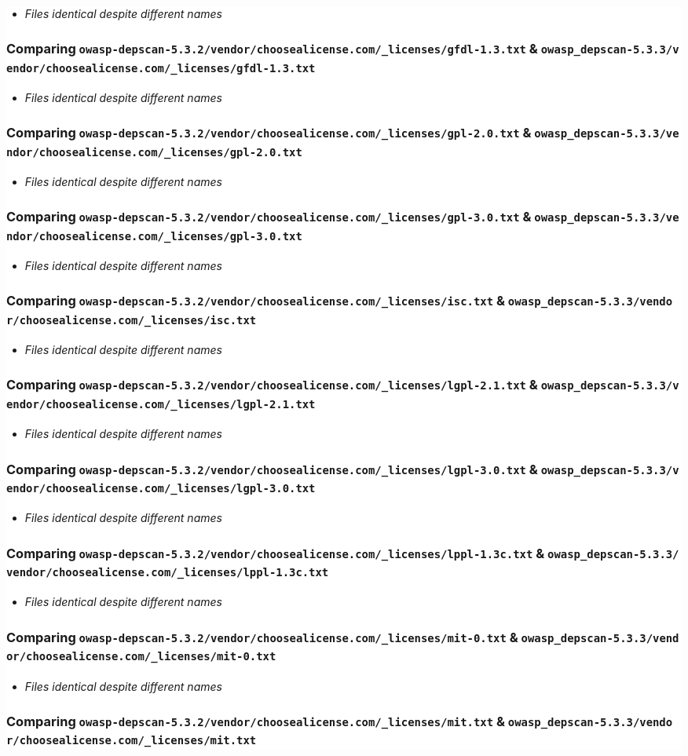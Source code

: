  * *Files identical despite different names*

### Comparing `owasp-depscan-5.3.2/vendor/choosealicense.com/_licenses/gfdl-1.3.txt` & `owasp_depscan-5.3.3/vendor/choosealicense.com/_licenses/gfdl-1.3.txt`

 * *Files identical despite different names*

### Comparing `owasp-depscan-5.3.2/vendor/choosealicense.com/_licenses/gpl-2.0.txt` & `owasp_depscan-5.3.3/vendor/choosealicense.com/_licenses/gpl-2.0.txt`

 * *Files identical despite different names*

### Comparing `owasp-depscan-5.3.2/vendor/choosealicense.com/_licenses/gpl-3.0.txt` & `owasp_depscan-5.3.3/vendor/choosealicense.com/_licenses/gpl-3.0.txt`

 * *Files identical despite different names*

### Comparing `owasp-depscan-5.3.2/vendor/choosealicense.com/_licenses/isc.txt` & `owasp_depscan-5.3.3/vendor/choosealicense.com/_licenses/isc.txt`

 * *Files identical despite different names*

### Comparing `owasp-depscan-5.3.2/vendor/choosealicense.com/_licenses/lgpl-2.1.txt` & `owasp_depscan-5.3.3/vendor/choosealicense.com/_licenses/lgpl-2.1.txt`

 * *Files identical despite different names*

### Comparing `owasp-depscan-5.3.2/vendor/choosealicense.com/_licenses/lgpl-3.0.txt` & `owasp_depscan-5.3.3/vendor/choosealicense.com/_licenses/lgpl-3.0.txt`

 * *Files identical despite different names*

### Comparing `owasp-depscan-5.3.2/vendor/choosealicense.com/_licenses/lppl-1.3c.txt` & `owasp_depscan-5.3.3/vendor/choosealicense.com/_licenses/lppl-1.3c.txt`

 * *Files identical despite different names*

### Comparing `owasp-depscan-5.3.2/vendor/choosealicense.com/_licenses/mit-0.txt` & `owasp_depscan-5.3.3/vendor/choosealicense.com/_licenses/mit-0.txt`

 * *Files identical despite different names*

### Comparing `owasp-depscan-5.3.2/vendor/choosealicense.com/_licenses/mit.txt` & `owasp_depscan-5.3.3/vendor/choosealicense.com/_licenses/mit.txt`
